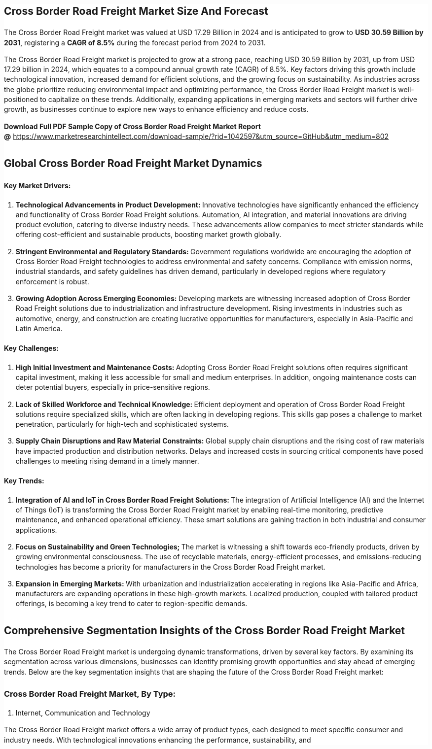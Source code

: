 <h2>Cross Border Road Freight Market Size And Forecast</h2><p>The Cross Border Road Freight market was valued at USD 17.29 Billion in 2024 and is anticipated to grow to <strong>USD 30.59 Billion by 2031</strong>, registering a <strong>CAGR of 8.5%</strong> during the forecast period from 2024 to 2031.</p><p>The Cross Border Road Freight market is projected to grow at a strong pace, reaching USD 30.59 Billion by 2031, up from USD 17.29 billion in 2024, which equates to a compound annual growth rate (CAGR) of 8.5%. Key factors driving this growth include technological innovation, increased demand for efficient solutions, and the growing focus on sustainability. As industries across the globe prioritize reducing environmental impact and optimizing performance, the Cross Border Road Freight market is well-positioned to capitalize on these trends. Additionally, expanding applications in emerging markets and sectors will further drive growth, as businesses continue to explore new ways to enhance efficiency and reduce costs.</p><p><strong>Download Full PDF Sample Copy of Cross Border Road Freight Market Report @</strong>&nbsp;<a href="https://www.marketresearchintellect.com/download-sample/?rid=1042597&amp;utm_source=GitHub&amp;utm_medium=802">https://www.marketresearchintellect.com/download-sample/?rid=1042597&amp;utm_source=GitHub&amp;utm_medium=802</a></p><h2>Global Cross Border Road Freight Market Dynamics</h2><h4><strong>Key Market Drivers:</strong></h4><ol><li><p><strong>Technological Advancements in Product Development:&nbsp;</strong>Innovative technologies have significantly enhanced the efficiency and functionality of Cross Border Road Freight solutions. Automation, AI integration, and material innovations are driving product evolution, catering to diverse industry needs. These advancements allow companies to meet stricter standards while offering cost-efficient and sustainable products, boosting market growth globally.</p></li><li><p><strong>Stringent Environmental and Regulatory Standards:&nbsp;</strong>Government regulations worldwide are encouraging the adoption of Cross Border Road Freight technologies to address environmental and safety concerns. Compliance with emission norms, industrial standards, and safety guidelines has driven demand, particularly in developed regions where regulatory enforcement is robust.</p></li><li><p><strong>Growing Adoption Across Emerging Economies:&nbsp;</strong>Developing markets are witnessing increased adoption of Cross Border Road Freight solutions due to industrialization and infrastructure development. Rising investments in industries such as automotive, energy, and construction are creating lucrative opportunities for manufacturers, especially in Asia-Pacific and Latin America.</p></li></ol><h4><strong>Key Challenges:</strong></h4><ol><li><p><strong>High Initial Investment and Maintenance Costs:&nbsp;</strong>Adopting Cross Border Road Freight solutions often requires significant capital investment, making it less accessible for small and medium enterprises. In addition, ongoing maintenance costs can deter potential buyers, especially in price-sensitive regions.</p></li><li><p><strong>Lack of Skilled Workforce and Technical Knowledge:&nbsp;</strong>Efficient deployment and operation of Cross Border Road Freight solutions require specialized skills, which are often lacking in developing regions. This skills gap poses a challenge to market penetration, particularly for high-tech and sophisticated systems.</p></li><li><p><strong>Supply Chain Disruptions and Raw Material Constraints:&nbsp;</strong>Global supply chain disruptions and the rising cost of raw materials have impacted production and distribution networks. Delays and increased costs in sourcing critical components have posed challenges to meeting rising demand in a timely manner.</p></li></ol><h4><strong>Key Trends:</strong></h4><ol><li><p><strong>Integration of AI and IoT in Cross Border Road Freight Solutions:&nbsp;</strong>The integration of Artificial Intelligence (AI) and the Internet of Things (IoT) is transforming the Cross Border Road Freight market by enabling real-time monitoring, predictive maintenance, and enhanced operational efficiency. These smart solutions are gaining traction in both industrial and consumer applications.</p></li><li><p><strong>Focus on Sustainability and Green Technologies;&nbsp;</strong>The market is witnessing a shift towards eco-friendly products, driven by growing environmental consciousness. The use of recyclable materials, energy-efficient processes, and emissions-reducing technologies has become a priority for manufacturers in the Cross Border Road Freight market.</p></li><li><p><strong>Expansion in Emerging Markets:&nbsp;</strong>With urbanization and industrialization accelerating in regions like Asia-Pacific and Africa, manufacturers are expanding operations in these high-growth markets. Localized production, coupled with tailored product offerings, is becoming a key trend to cater to region-specific demands.</p></li></ol><div class="article-main__content" data-test-id="publishing-text-block"><h2>Comprehensive Segmentation Insights of the Cross Border Road Freight Market</h2><p>The Cross Border Road Freight market is undergoing dynamic transformations, driven by several key factors. By examining its segmentation across various dimensions, businesses can identify promising growth opportunities and stay ahead of emerging trends. Below are the key segmentation insights that are shaping the future of the Cross Border Road Freight market:</p><h3><strong>Cross Border Road Freight Market, By Type:<br /></strong></h3><ol><li>Internet, Communication and Technology</li></ol><p>The Cross Border Road Freight market offers a wide array of product types, each designed to meet specific consumer and industry needs. With technological innovations enhancing the performance, sustainability, and